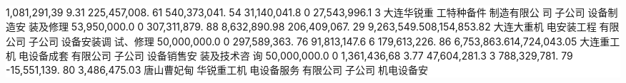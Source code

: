 1,081,291,39
9.31
225,457,008.
61
540,373,041.
54
31,140,041.8
0
27,543,996.1
3
大连华锐重
工特种备件
制造有限公
司
子公司
设备制造安
装及修理
53,950,000.0
0
307,311,879.
88
8,632,890.98
206,409,067.
29
9,263,549.508,154,853.82
大连大重机
电安装工程
有限公司
子公司
设备安装调
试、修理
50,000,000.0
0
297,589,363.
76
91,813,147.6
6
179,613,226.
86
6,753,863.614,724,043.05
大连重工机
电设备成套
有限公司
子公司
设备销售安
装及技术咨
询
50,000,000.0
0
1,361,436,68
3.77
47,604,281.3
3
788,329,781.
79
-15,551,139.
80
3,486,475.03
唐山曹妃甸
华锐重工机
电设备服务
有限公司
子公司
机电设备安
